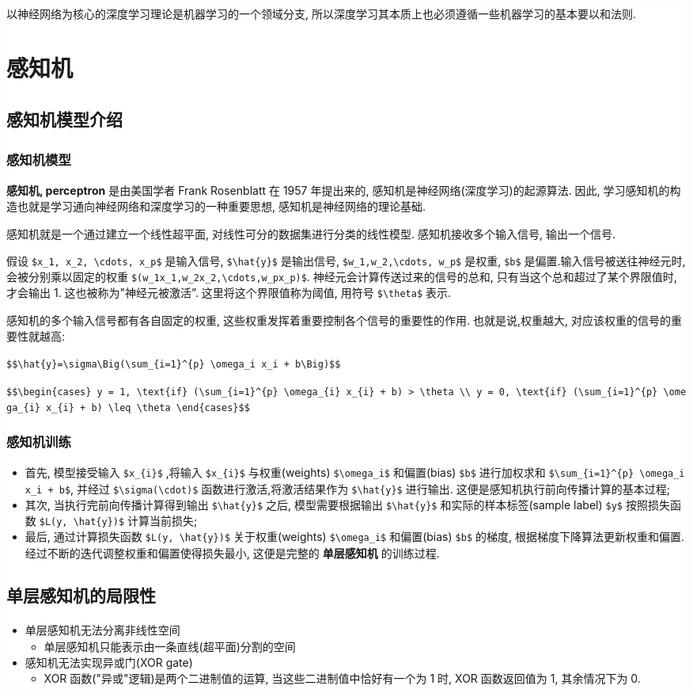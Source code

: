 以神经网络为核心的深度学习理论是机器学习的一个领域分支, 
所以深度学习其本质上也必须遵循一些机器学习的基本要以和法则.

# 感知机

## 感知机模型介绍

### 感知机模型

**感知机, perceptron** 是由美国学者 Frank Rosenblatt 在 1957 年提出来的, 
感知机是神经网络(深度学习)的起源算法. 
因此, 学习感知机的构造也就是学习通向神经网络和深度学习的一种重要思想, 
感知机是神经网络的理论基础. 

感知机就是一个通过建立一个线性超平面, 对线性可分的数据集进行分类的线性模型. 
感知机接收多个输入信号, 输出一个信号.

假设 `$x_1, x_2, \cdots, x_p$` 是输入信号, `$\hat{y}$` 是输出信号,
`$w_1,w_2,\cdots, w_p$` 是权重, `$b$` 是偏置.输入信号被送往神经元时,
会被分别乘以固定的权重 `$(w_1x_1,w_2x_2,\cdots,w_px_p)$`.
神经元会计算传送过来的信号的总和, 只有当这个总和超过了某个界限值时, 才会输出 1.
这也被称为"神经元被激活”. 这里将这个界限值称为阈值, 用符号 `$\theta$` 表示.

感知机的多个输入信号都有各自固定的权重, 这些权重发挥着重要控制各个信号的重要性的作用.
也就是说,权重越大, 对应该权重的信号的重要性就越高:
 
`$$\hat{y}=\sigma\Big(\sum_{i=1}^{p} \omega_i x_i + b\Big)$$`

`$$\begin{cases}
y = 1, \text{if} (\sum_{i=1}^{p} \omega_{i} x_{i} + b) > \theta \\
y = 0, \text{if} (\sum_{i=1}^{p} \omega_{i} x_{i} + b) \leq \theta
\end{cases}$$`

### 感知机训练

- 首先, 模型接受输入 `$x_{i}$` ,将输入 `$x_{i}$` 与权重(weights) `$\omega_i$` 
  和偏置(bias) `$b$` 进行加权求和 `$\sum_{i=1}^{p} \omega_i x_i + b$`, 并经过 
  `$\sigma(\cdot)$` 函数进行激活,将激活结果作为 `$\hat{y}$` 进行输出. 
  这便是感知机执行前向传播计算的基本过程;
- 其次, 当执行完前向传播计算得到输出 `$\hat{y}$` 之后, 模型需要根据输出 `$\hat{y}$` 和实际的样本标签(sample label)
  `$y$` 按照损失函数 `$L(y, \hat{y})$` 计算当前损失;
- 最后, 通过计算损失函数 `$L(y, \hat{y})$` 关于权重(weights) `$\omega_i$` 和偏置(bias) `$b$`
  的梯度, 根据梯度下降算法更新权重和偏置. 经过不断的迭代调整权重和偏置使得损失最小, 这便是完整的
  **单层感知机** 的训练过程.

## 单层感知机的局限性

- 单层感知机无法分离非线性空间
    - 单层感知机只能表示由一条直线(超平面)分割的空间
- 感知机无法实现异或门(XOR gate)
    - XOR 函数("异或"逻辑)是两个二进制值的运算, 当这些二进制值中恰好有一个为 1 时, 
      XOR 函数返回值为 1, 其余情况下为 0.
